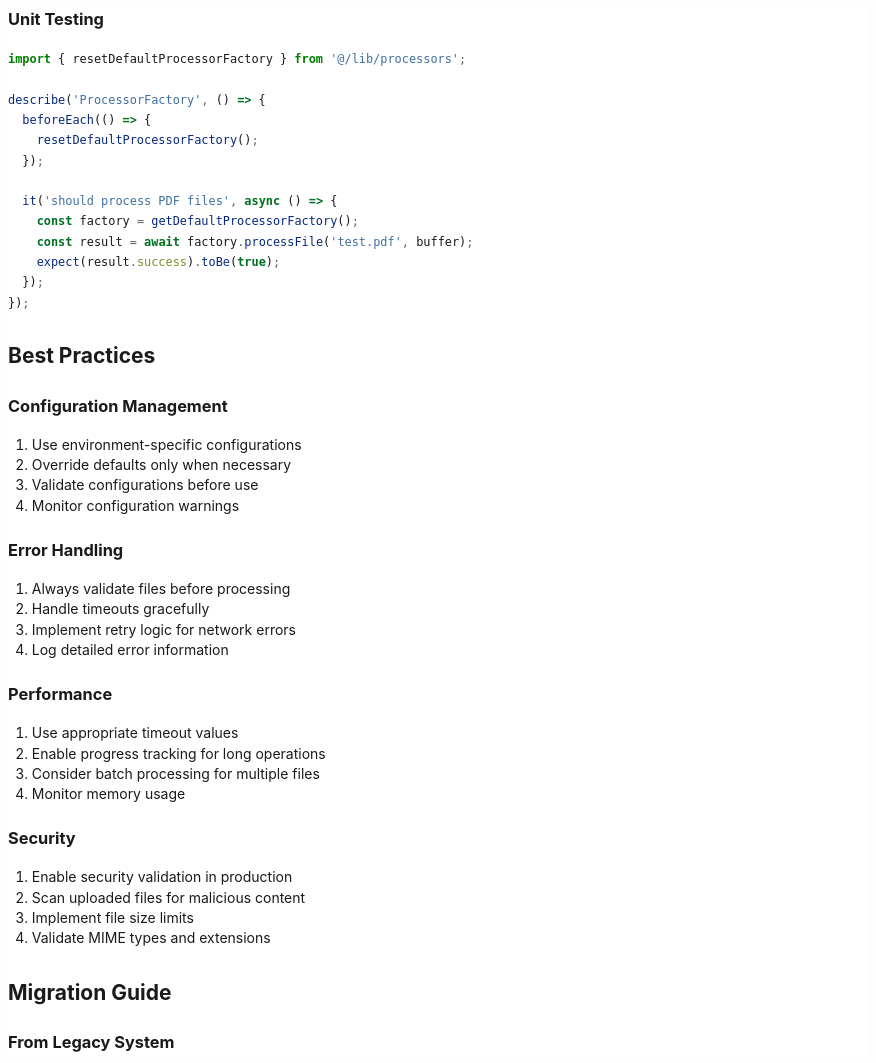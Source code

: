 ### Unit Testing

```typescript
import { resetDefaultProcessorFactory } from '@/lib/processors';

describe('ProcessorFactory', () => {
  beforeEach(() => {
    resetDefaultProcessorFactory();
  });

  it('should process PDF files', async () => {
    const factory = getDefaultProcessorFactory();
    const result = await factory.processFile('test.pdf', buffer);
    expect(result.success).toBe(true);
  });
});
```

## Best Practices

### Configuration Management

1. Use environment-specific configurations
2. Override defaults only when necessary
3. Validate configurations before use
4. Monitor configuration warnings

### Error Handling

1. Always validate files before processing
2. Handle timeouts gracefully
3. Implement retry logic for network errors
4. Log detailed error information

### Performance

1. Use appropriate timeout values
2. Enable progress tracking for long operations
3. Consider batch processing for multiple files
4. Monitor memory usage

### Security

1. Enable security validation in production
2. Scan uploaded files for malicious content
3. Implement file size limits
4. Validate MIME types and extensions

## Migration Guide

### From Legacy System
